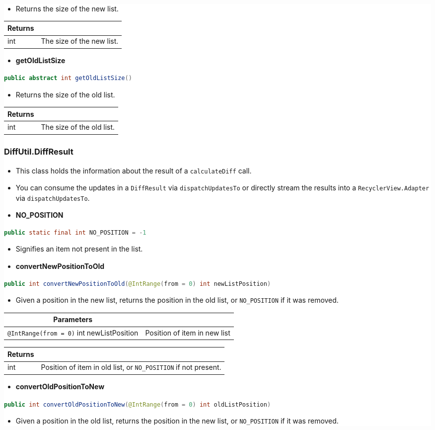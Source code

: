 * Returns the size of the new list.

| Returns |                           |
|---------|---------------------------|
| int     | The size of the new list. |

* **getOldListSize**

```java
public abstract int getOldListSize()
```

* Returns the size of the old list.

| Returns |                           |
|---------|---------------------------|
| int     | The size of the old list. |

### DiffUtil.DiffResult

* This class holds the information about the result of a `calculateDiff` call.

* You can consume the updates in a `DiffResult` via `dispatchUpdatesTo` or directly stream the results into a 
`RecyclerView.Adapter` via `dispatchUpdatesTo`.

* **NO_POSITION**

```java
public static final int NO_POSITION = -1
```

* Signifies an item not present in the list.

* **convertNewPositionToOld**

```java
public int convertNewPositionToOld(@IntRange(from = 0) int newListPosition)
```

* Given a position in the new list, returns the position in the old list, or `NO_POSITION` if it was removed.


| Parameters                                |                              |
|-------------------------------------------|------------------------------|
| `@IntRange(from = 0)` int newListPosition | Position of item in new list |

| Returns |                                                                |
|---------|----------------------------------------------------------------|
| int     | Position of item in old list, or `NO_POSITION` if not present. |

* **convertOldPositionToNew**

```java
public int convertOldPositionToNew(@IntRange(from = 0) int oldListPosition)
```

* Given a position in the old list, returns the position in the new list, or `NO_POSITION` if it was removed.
